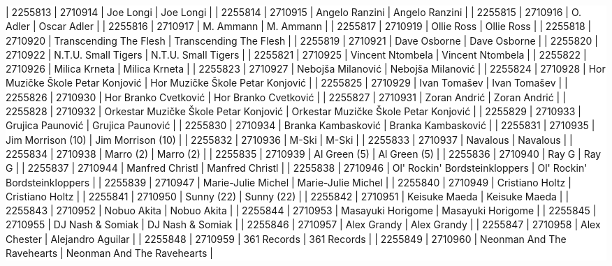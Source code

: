 | 2255813 | 2710914 | Joe Longi | Joe Longi |
| 2255814 | 2710915 | Angelo Ranzini | Angelo Ranzini |
| 2255815 | 2710916 | O. Adler | Oscar Adler |
| 2255816 | 2710917 | M. Ammann | M. Ammann |
| 2255817 | 2710919 | Ollie Ross | Ollie Ross |
| 2255818 | 2710920 | Transcending The Flesh | Transcending The Flesh |
| 2255819 | 2710921 | Dave Osborne | Dave Osborne |
| 2255820 | 2710922 | N.T.U. Small Tigers | N.T.U. Small Tigers |
| 2255821 | 2710925 | Vincent Ntombela | Vincent Ntombela |
| 2255822 | 2710926 | Milica Krneta | Milica Krneta |
| 2255823 | 2710927 | Nebojša Milanović | Nebojša Milanović |
| 2255824 | 2710928 | Hor Muzičke Škole Petar Konjović | Hor Muzičke Škole Petar Konjović |
| 2255825 | 2710929 | Ivan Tomašev | Ivan Tomašev |
| 2255826 | 2710930 | Hor Branko Cvetković | Hor Branko Cvetković |
| 2255827 | 2710931 | Zoran Andrić | Zoran Andrić |
| 2255828 | 2710932 | Orkestar Muzičke Škole Petar Konjović | Orkestar Muzičke Škole Petar Konjović |
| 2255829 | 2710933 | Grujica Paunović | Grujica Paunović |
| 2255830 | 2710934 | Branka Kambasković | Branka Kambasković |
| 2255831 | 2710935 | Jim Morrison (10) | Jim Morrison (10) |
| 2255832 | 2710936 | M-Ski | M-Ski |
| 2255833 | 2710937 | Navalous | Navalous |
| 2255834 | 2710938 | Marro (2) | Marro (2) |
| 2255835 | 2710939 | Al Green (5) | Al Green (5) |
| 2255836 | 2710940 | Ray G | Ray G |
| 2255837 | 2710944 | Manfred Christl | Manfred Christl |
| 2255838 | 2710946 | Ol' Rockin' Bordsteinkloppers | Ol' Rockin' Bordsteinkloppers |
| 2255839 | 2710947 | Marie-Julie Michel | Marie-Julie Michel |
| 2255840 | 2710949 | Cristiano Holtz | Cristiano Holtz |
| 2255841 | 2710950 | Sunny (22) | Sunny (22) |
| 2255842 | 2710951 | Keisuke Maeda | Keisuke Maeda |
| 2255843 | 2710952 | Nobuo Akita | Nobuo Akita |
| 2255844 | 2710953 | Masayuki Horigome | Masayuki Horigome |
| 2255845 | 2710955 | DJ Nash & Somiak | DJ Nash & Somiak |
| 2255846 | 2710957 | Alex Grandy | Alex Grandy |
| 2255847 | 2710958 | Alex Chester | Alejandro Aguilar |
| 2255848 | 2710959 | 361 Records | 361 Records |
| 2255849 | 2710960 | Neonman And The Ravehearts | Neonman And The Ravehearts |